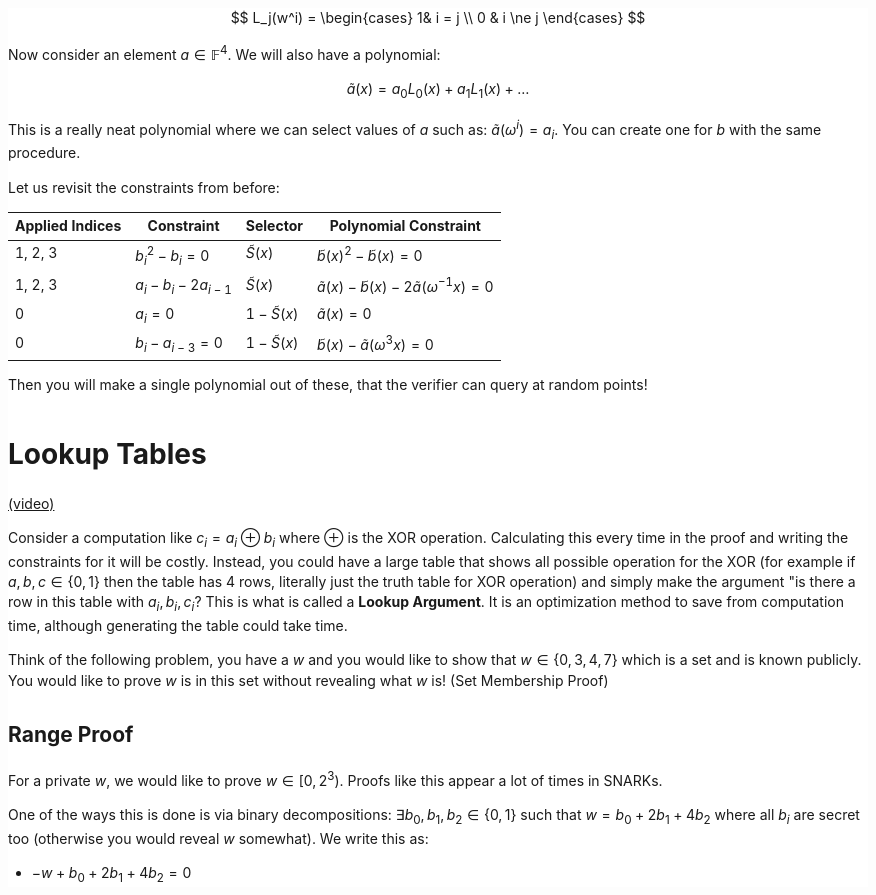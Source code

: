$$
L_j(w^i) = \begin{cases} 1& i = j  \\ 0 & i \ne j
\end{cases}
$$

Now consider an element $a \in \mathbb{F}^4$. We will also have a polynomial:

$$
\tilde{a}(x) = a_0L_0(x)+a_1L_1(x)+\ldots
$$

This is a really neat polynomial where we can select values of $a$ such as: $\tilde{a}(\omega^i) = a_i$. You can create one for $b$ with the same procedure.

Let us revisit the constraints from before:

| Applied Indices | Constraint             | Selector          | Polynomial Constraint                                       |
| --------------- | ---------------------- | ----------------- | ----------------------------------------------------------- |
| 1, 2, 3         | $b_i^2 - b_i = 0$      | $\tilde{S}(x)$    | $\tilde{b}(x)^2 - \tilde{b}(x) = 0$                         |
| 1, 2, 3         | $a_i - b_i - 2a_{i-1}$ | $\tilde{S}(x)$    | $\tilde{a}(x) - \tilde{b}(x) -2\tilde{a}(\omega^{-1}x) = 0$ |
| 0               | $a_i = 0$              | $1 -\tilde{S}(x)$ | $\tilde{a}(x) = 0$                                          |
| 0               | $b_i - a_{i-3}= 0$     | $1 -\tilde{S}(x)$ | $\tilde{b}(x) - \tilde{a}(\omega^3x) = 0$                   |

Then you will make a single polynomial out of these, that the verifier can query at random points!

# Lookup Tables

[(video)](https://www.youtube.com/watch?v=1oLzrbTBlbc)

Consider a computation like $c_i = a_i \oplus b_i$ where $\oplus$ is the XOR operation. Calculating this every time in the proof and writing the constraints for it will be costly. Instead, you could have a large table that shows all possible operation for the XOR (for example if $a, b, c \in \{0, 1\}$ then the table has 4 rows, literally just the truth table for XOR operation) and simply make the argument "is there a row in this table with $a_i, b_i, c_i$? This is what is called a **Lookup Argument**. It is an optimization method to save from computation time, although generating the table could take time.

Think of the following problem, you have a $w$ and you would like to show that $w \in \{0, 3, 4, 7\}$ which is a set and is known publicly. You would like to prove $w$ is in this set without revealing what $w$ is! (Set Membership Proof)

## Range Proof

For a private $w$, we would like to prove $w \in [0, 2^3)$. Proofs like this appear a lot of times in SNARKs.

One of the ways this is done is via binary decompositions: $\exists b_0, b_1, b_2 \in \{0, 1\}$ such that $w = b_0 + 2b_1 + 4b_2$ where all $b_i$ are secret too (otherwise you would reveal $w$ somewhat). We write this as:

- $-w + b_0 + 2b_1 + 4b_2 = 0$
